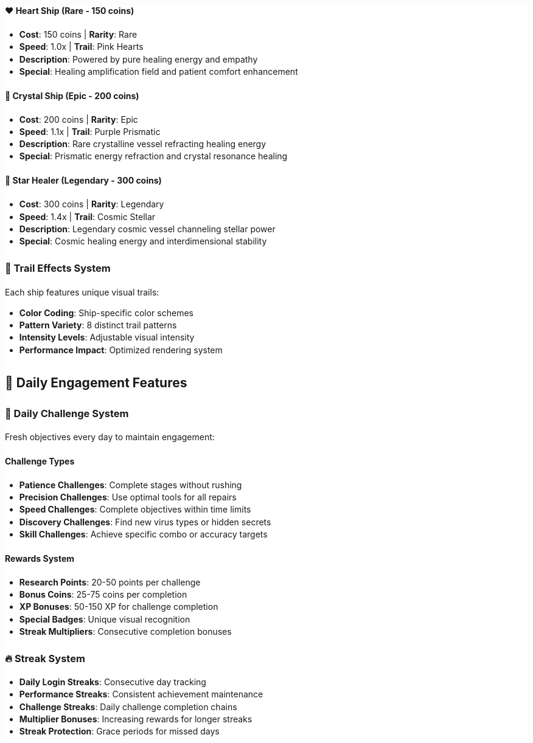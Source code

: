#### ❤️ **Heart Ship** (Rare - 150 coins)
- **Cost**: 150 coins | **Rarity**: Rare
- **Speed**: 1.0x | **Trail**: Pink Hearts
- **Description**: Powered by pure healing energy and empathy
- **Special**: Healing amplification field and patient comfort enhancement

#### 💎 **Crystal Ship** (Epic - 200 coins)
- **Cost**: 200 coins | **Rarity**: Epic
- **Speed**: 1.1x | **Trail**: Purple Prismatic
- **Description**: Rare crystalline vessel refracting healing energy
- **Special**: Prismatic energy refraction and crystal resonance healing

#### 🌟 **Star Healer** (Legendary - 300 coins)
- **Cost**: 300 coins | **Rarity**: Legendary
- **Speed**: 1.4x | **Trail**: Cosmic Stellar
- **Description**: Legendary cosmic vessel channeling stellar power
- **Special**: Cosmic healing energy and interdimensional stability

### 🎨 Trail Effects System
Each ship features unique visual trails:
- **Color Coding**: Ship-specific color schemes
- **Pattern Variety**: 8 distinct trail patterns
- **Intensity Levels**: Adjustable visual intensity
- **Performance Impact**: Optimized rendering system

## 📅 Daily Engagement Features

### 🌟 Daily Challenge System
Fresh objectives every day to maintain engagement:

#### Challenge Types
- **Patience Challenges**: Complete stages without rushing
- **Precision Challenges**: Use optimal tools for all repairs
- **Speed Challenges**: Complete objectives within time limits
- **Discovery Challenges**: Find new virus types or hidden secrets
- **Skill Challenges**: Achieve specific combo or accuracy targets

#### Rewards System
- **Research Points**: 20-50 points per challenge
- **Bonus Coins**: 25-75 coins per completion
- **XP Bonuses**: 50-150 XP for challenge completion
- **Special Badges**: Unique visual recognition
- **Streak Multipliers**: Consecutive completion bonuses

### 🔥 Streak System
- **Daily Login Streaks**: Consecutive day tracking
- **Performance Streaks**: Consistent achievement maintenance
- **Challenge Streaks**: Daily challenge completion chains
- **Multiplier Bonuses**: Increasing rewards for longer streaks
- **Streak Protection**: Grace periods for missed days
